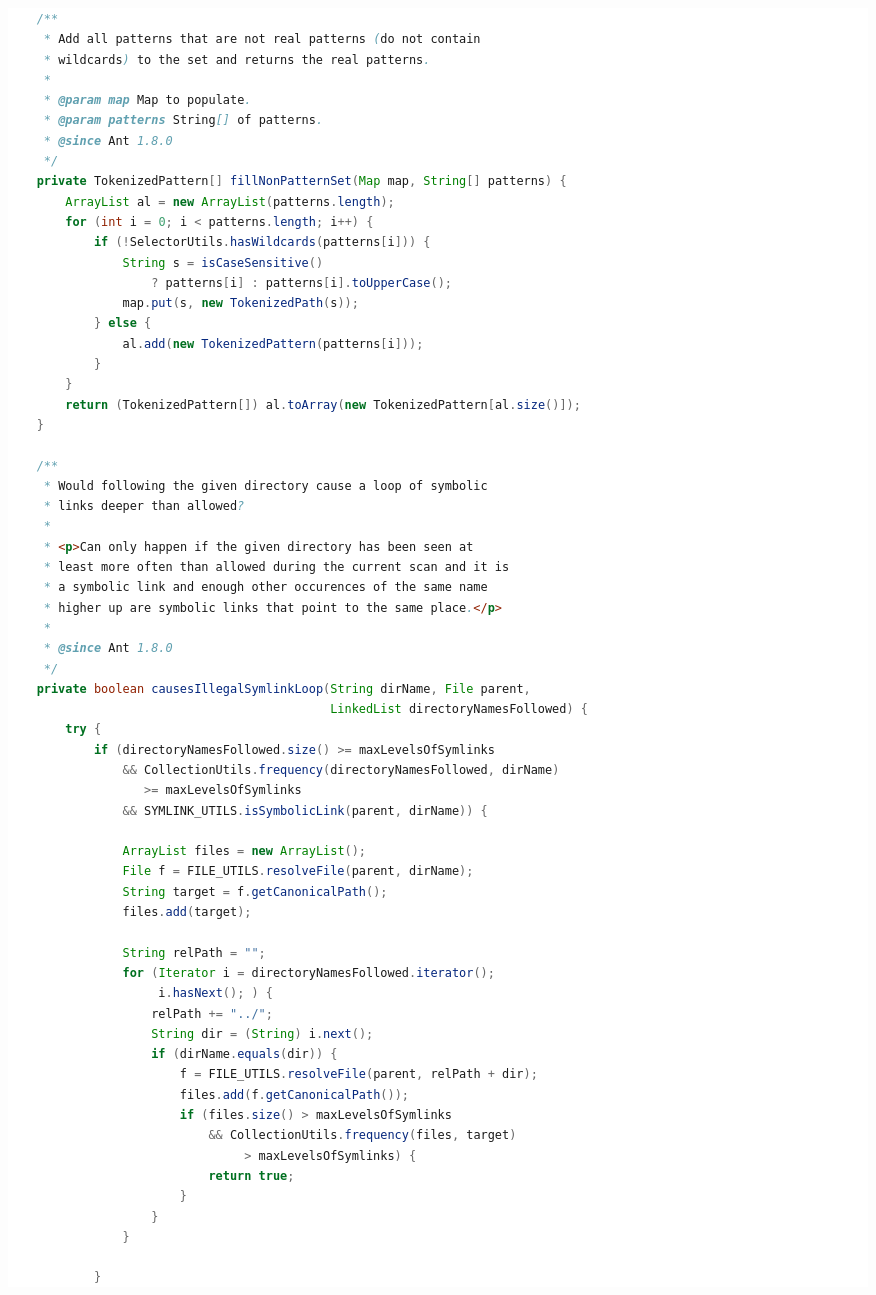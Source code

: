 ```java
    /**
     * Add all patterns that are not real patterns (do not contain
     * wildcards) to the set and returns the real patterns.
     *
     * @param map Map to populate.
     * @param patterns String[] of patterns.
     * @since Ant 1.8.0
     */
    private TokenizedPattern[] fillNonPatternSet(Map map, String[] patterns) {
        ArrayList al = new ArrayList(patterns.length);
        for (int i = 0; i < patterns.length; i++) {
            if (!SelectorUtils.hasWildcards(patterns[i])) {
                String s = isCaseSensitive()
                    ? patterns[i] : patterns[i].toUpperCase();
                map.put(s, new TokenizedPath(s));
            } else {
                al.add(new TokenizedPattern(patterns[i]));
            }
        }
        return (TokenizedPattern[]) al.toArray(new TokenizedPattern[al.size()]);
    }

    /**
     * Would following the given directory cause a loop of symbolic
     * links deeper than allowed?
     *
     * <p>Can only happen if the given directory has been seen at
     * least more often than allowed during the current scan and it is
     * a symbolic link and enough other occurences of the same name
     * higher up are symbolic links that point to the same place.</p>
     *
     * @since Ant 1.8.0
     */
    private boolean causesIllegalSymlinkLoop(String dirName, File parent,
                                             LinkedList directoryNamesFollowed) {
        try {
            if (directoryNamesFollowed.size() >= maxLevelsOfSymlinks
                && CollectionUtils.frequency(directoryNamesFollowed, dirName)
                   >= maxLevelsOfSymlinks
                && SYMLINK_UTILS.isSymbolicLink(parent, dirName)) {

                ArrayList files = new ArrayList();
                File f = FILE_UTILS.resolveFile(parent, dirName);
                String target = f.getCanonicalPath();
                files.add(target);

                String relPath = "";
                for (Iterator i = directoryNamesFollowed.iterator();
                     i.hasNext(); ) {
                    relPath += "../";
                    String dir = (String) i.next();
                    if (dirName.equals(dir)) {
                        f = FILE_UTILS.resolveFile(parent, relPath + dir);
                        files.add(f.getCanonicalPath());
                        if (files.size() > maxLevelsOfSymlinks
                            && CollectionUtils.frequency(files, target)
                                 > maxLevelsOfSymlinks) {
                            return true;
                        }
                    }
                }

            }
```